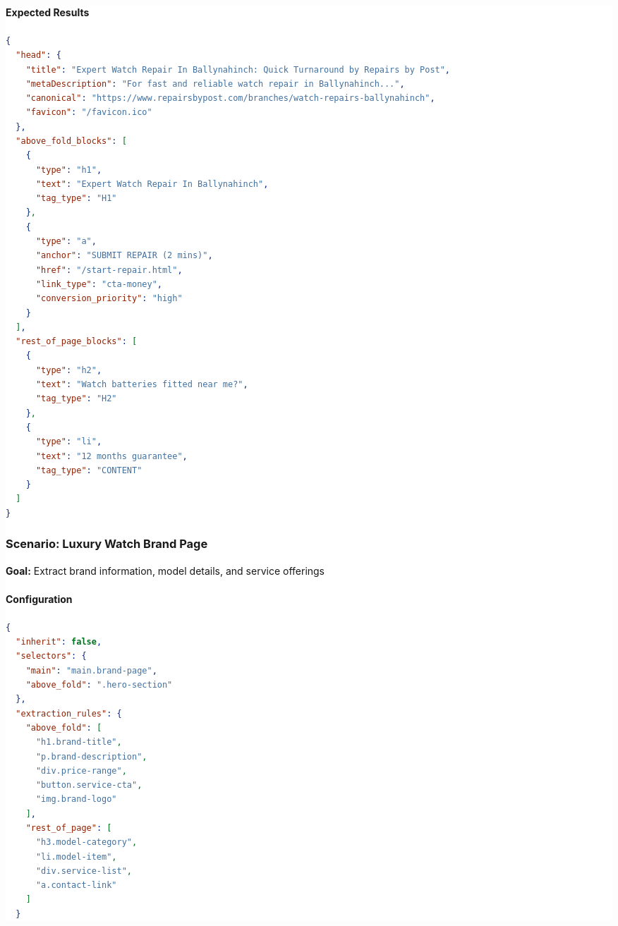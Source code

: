 #### **Expected Results**
```json
{
  "head": {
    "title": "Expert Watch Repair In Ballynahinch: Quick Turnaround by Repairs by Post",
    "metaDescription": "For fast and reliable watch repair in Ballynahinch...",
    "canonical": "https://www.repairsbypost.com/branches/watch-repairs-ballynahinch",
    "favicon": "/favicon.ico"
  },
  "above_fold_blocks": [
    {
      "type": "h1",
      "text": "Expert Watch Repair In Ballynahinch",
      "tag_type": "H1"
    },
    {
      "type": "a",
      "anchor": "SUBMIT REPAIR (2 mins)",
      "href": "/start-repair.html",
      "link_type": "cta-money",
      "conversion_priority": "high"
    }
  ],
  "rest_of_page_blocks": [
    {
      "type": "h2",
      "text": "Watch batteries fitted near me?",
      "tag_type": "H2"
    },
    {
      "type": "li",
      "text": "12 months guarantee",
      "tag_type": "CONTENT"
    }
  ]
}
```

### **Scenario: Luxury Watch Brand Page**
**Goal:** Extract brand information, model details, and service offerings

#### **Configuration**
```json
{
  "inherit": false,
  "selectors": {
    "main": "main.brand-page",
    "above_fold": ".hero-section"
  },
  "extraction_rules": {
    "above_fold": [
      "h1.brand-title",
      "p.brand-description",
      "div.price-range",
      "button.service-cta",
      "img.brand-logo"
    ],
    "rest_of_page": [
      "h3.model-category",
      "li.model-item",
      "div.service-list",
      "a.contact-link"
    ]
  }
```
